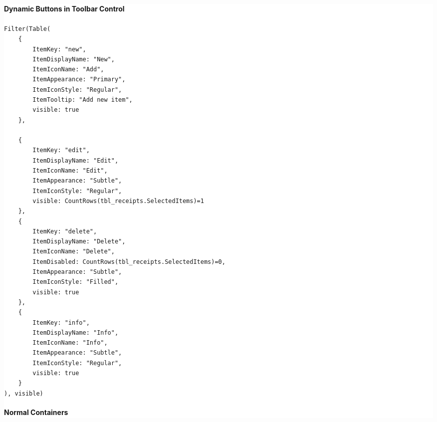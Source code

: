#### Dynamic Buttons in Toolbar Control

```
Filter(Table(
    {
        ItemKey: "new",
        ItemDisplayName: "New",
        ItemIconName: "Add",
        ItemAppearance: "Primary",
        ItemIconStyle: "Regular",
        ItemTooltip: "Add new item",
        visible: true
    },
    
    {
        ItemKey: "edit",
        ItemDisplayName: "Edit",
        ItemIconName: "Edit",
        ItemAppearance: "Subtle",
        ItemIconStyle: "Regular",
        visible: CountRows(tbl_receipts.SelectedItems)=1
    },
    {
        ItemKey: "delete",
        ItemDisplayName: "Delete",
        ItemIconName: "Delete",
        ItemDisabled: CountRows(tbl_receipts.SelectedItems)=0,
        ItemAppearance: "Subtle",
        ItemIconStyle: "Filled",
        visible: true
    },
    {
        ItemKey: "info",
        ItemDisplayName: "Info",
        ItemIconName: "Info",
        ItemAppearance: "Subtle",
        ItemIconStyle: "Regular",
        visible: true
    }
), visible)
```

#### Normal Containers
